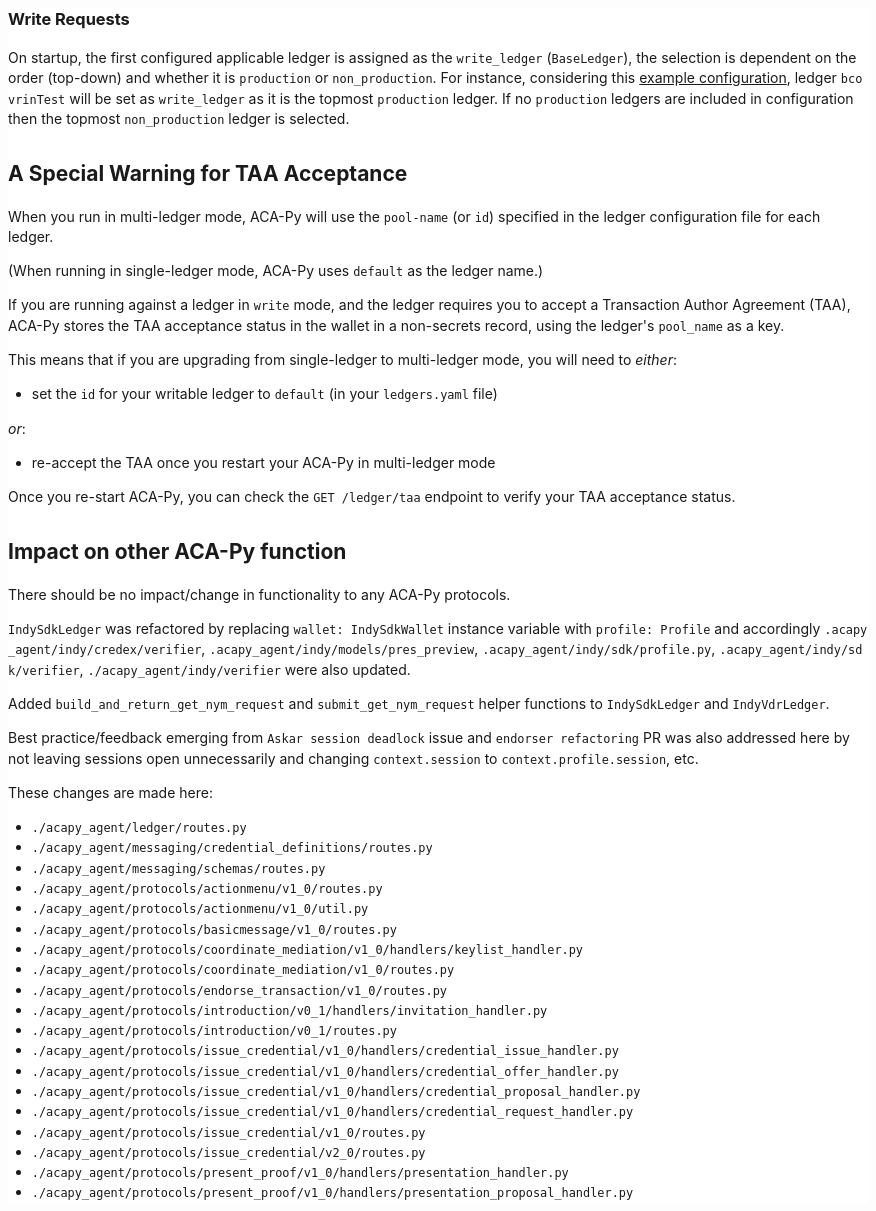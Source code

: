 ### Write Requests

On startup, the first configured applicable ledger is assigned as the `write_ledger` (`BaseLedger`), the selection is dependent on the order (top-down) and whether it is `production` or `non_production`. For instance, considering this [example configuration](#example-config-file), ledger `bcovrinTest` will be set as `write_ledger` as it is the topmost `production` ledger. If no `production` ledgers are included in configuration then the topmost `non_production` ledger is selected.

## A Special Warning for TAA Acceptance

When you run in multi-ledger mode, ACA-Py will use the `pool-name` (or `id`) specified in the ledger configuration file for each ledger.

(When running in single-ledger mode, ACA-Py uses `default` as the ledger name.)

If you are running against a ledger in `write` mode, and the ledger requires you to accept a Transaction Author Agreement (TAA), ACA-Py stores the TAA acceptance
status in the wallet in a non-secrets record, using the ledger's `pool_name` as a key.

This means that if you are upgrading from single-ledger to multi-ledger mode, you will need to _either_:

- set the `id` for your writable ledger to `default` (in your `ledgers.yaml` file)

_or_:

- re-accept the TAA once you restart your ACA-Py in multi-ledger mode

Once you re-start ACA-Py, you can check the `GET /ledger/taa` endpoint to verify your TAA acceptance status.

## Impact on other ACA-Py function

There should be no impact/change in functionality to any ACA-Py protocols.

`IndySdkLedger` was refactored by replacing `wallet: IndySdkWallet` instance variable with `profile: Profile` and accordingly `.acapy_agent/indy/credex/verifier`, `.acapy_agent/indy/models/pres_preview`, `.acapy_agent/indy/sdk/profile.py`, `.acapy_agent/indy/sdk/verifier`, `./acapy_agent/indy/verifier` were also updated.

Added `build_and_return_get_nym_request` and `submit_get_nym_request` helper functions to `IndySdkLedger` and `IndyVdrLedger`.

Best practice/feedback emerging from `Askar session deadlock` issue and `endorser refactoring` PR was also addressed here by not leaving sessions open unnecessarily and changing `context.session` to `context.profile.session`, etc.

These changes are made here:

- `./acapy_agent/ledger/routes.py`
- `./acapy_agent/messaging/credential_definitions/routes.py`
- `./acapy_agent/messaging/schemas/routes.py`
- `./acapy_agent/protocols/actionmenu/v1_0/routes.py`
- `./acapy_agent/protocols/actionmenu/v1_0/util.py`
- `./acapy_agent/protocols/basicmessage/v1_0/routes.py`
- `./acapy_agent/protocols/coordinate_mediation/v1_0/handlers/keylist_handler.py`
- `./acapy_agent/protocols/coordinate_mediation/v1_0/routes.py`
- `./acapy_agent/protocols/endorse_transaction/v1_0/routes.py`
- `./acapy_agent/protocols/introduction/v0_1/handlers/invitation_handler.py`
- `./acapy_agent/protocols/introduction/v0_1/routes.py`
- `./acapy_agent/protocols/issue_credential/v1_0/handlers/credential_issue_handler.py`
- `./acapy_agent/protocols/issue_credential/v1_0/handlers/credential_offer_handler.py`
- `./acapy_agent/protocols/issue_credential/v1_0/handlers/credential_proposal_handler.py`
- `./acapy_agent/protocols/issue_credential/v1_0/handlers/credential_request_handler.py`
- `./acapy_agent/protocols/issue_credential/v1_0/routes.py`
- `./acapy_agent/protocols/issue_credential/v2_0/routes.py`
- `./acapy_agent/protocols/present_proof/v1_0/handlers/presentation_handler.py`
- `./acapy_agent/protocols/present_proof/v1_0/handlers/presentation_proposal_handler.py`